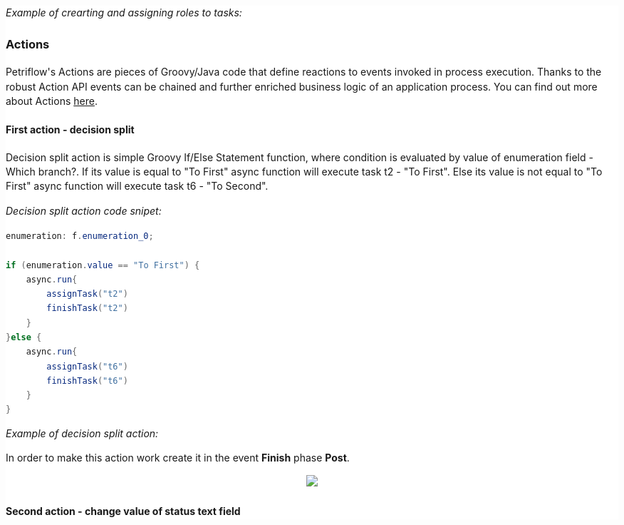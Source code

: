 _Example of crearting and assigning roles to tasks:_

<p align="center">
    <video controls style="height: 400px;">
      <source src="_media/actions-basic/3.mp4" type="video/mp4">
    </video>
</p>

### Actions 

Petriflow's Actions are pieces of Groovy/Java code that define reactions to events invoked in process execution. Thanks to the robust Action API events can be chained and further enriched business logic of an application process. You can find out more about Actions <a href="#/specification?id=actions">here</a>.

#### First action - decision split

Decision split action is simple Groovy If/Else Statement function, where condition is evaluated by value of enumeration field - Which branch?. If its value is equal to "To First" async function will execute task t2 - "To First". Else its value is not equal to "To First" async function will execute task t6 - "To Second". 

_Decision split action code snipet:_
```java
enumeration: f.enumeration_0;

if (enumeration.value == "To First") {
    async.run{
        assignTask("t2")
        finishTask("t2")
    }
}else {
    async.run{
        assignTask("t6")
        finishTask("t6")
    }
}    
```

_Example of decision split action:_

<p align="center">
    <video controls style="height: 400px;">
      <source src="_media/actions-basic/4.mp4" type="video/mp4">
    </video>
</p>

In order to make this action work create it in the event **Finish** phase **Post**.

<p align="center">
    <img src="_media/actions-basic/1.png">
</p>

#### Second action - change value of status text field

